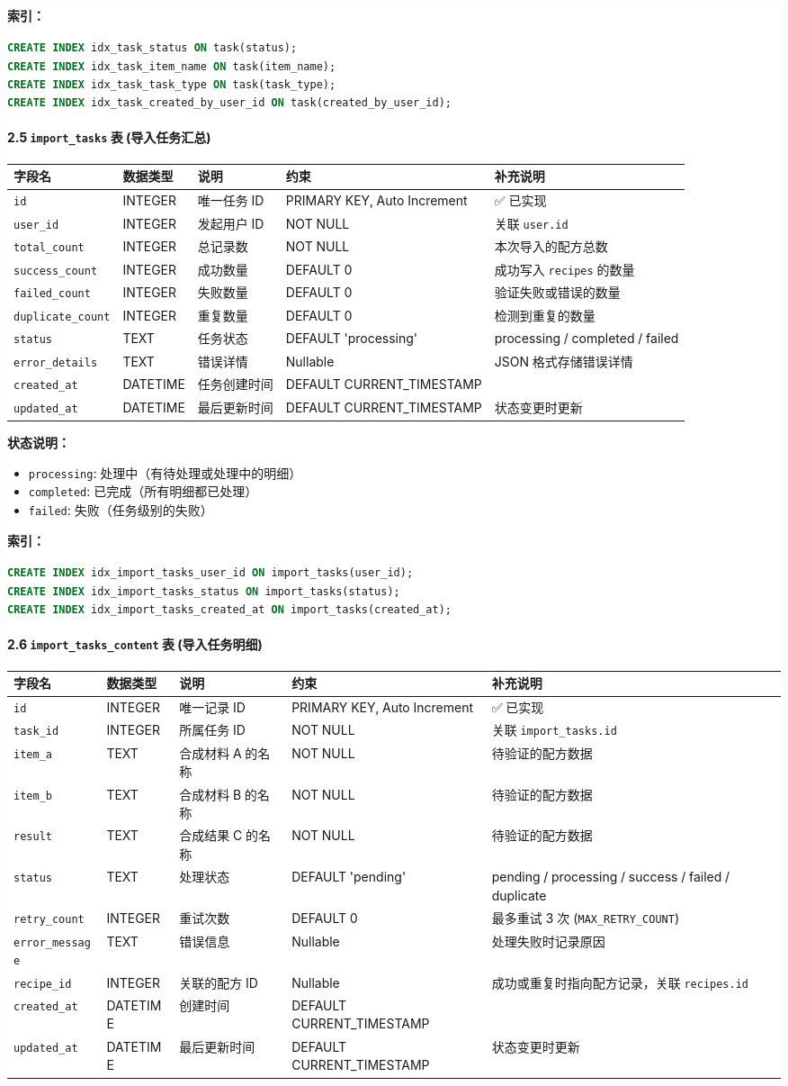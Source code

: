 **索引：**
```sql
CREATE INDEX idx_task_status ON task(status);
CREATE INDEX idx_task_item_name ON task(item_name);
CREATE INDEX idx_task_task_type ON task(task_type);
CREATE INDEX idx_task_created_by_user_id ON task(created_by_user_id);
```

#### 2.5 `import_tasks` 表 (导入任务汇总)

| 字段名 | 数据类型 | 说明 | 约束 | 补充说明 |
| :--- | :--- | :--- | :--- | :--- |
| `id` | INTEGER | 唯一任务 ID | PRIMARY KEY, Auto Increment | ✅ 已实现 |
| `user_id` | INTEGER | 发起用户 ID | NOT NULL | 关联 `user.id` |
| `total_count` | INTEGER | 总记录数 | NOT NULL | 本次导入的配方总数 |
| `success_count` | INTEGER | 成功数量 | DEFAULT 0 | 成功写入 `recipes` 的数量 |
| `failed_count` | INTEGER | 失败数量 | DEFAULT 0 | 验证失败或错误的数量 |
| `duplicate_count` | INTEGER | 重复数量 | DEFAULT 0 | 检测到重复的数量 |
| `status` | TEXT | 任务状态 | DEFAULT 'processing' | processing / completed / failed |
| `error_details` | TEXT | 错误详情 | Nullable | JSON 格式存储错误详情 |
| `created_at` | DATETIME | 任务创建时间 | DEFAULT CURRENT_TIMESTAMP | |
| `updated_at` | DATETIME | 最后更新时间 | DEFAULT CURRENT_TIMESTAMP | 状态变更时更新 |

**状态说明：**
- `processing`: 处理中（有待处理或处理中的明细）
- `completed`: 已完成（所有明细都已处理）
- `failed`: 失败（任务级别的失败）

**索引：**
```sql
CREATE INDEX idx_import_tasks_user_id ON import_tasks(user_id);
CREATE INDEX idx_import_tasks_status ON import_tasks(status);
CREATE INDEX idx_import_tasks_created_at ON import_tasks(created_at);
```

#### 2.6 `import_tasks_content` 表 (导入任务明细)

| 字段名 | 数据类型 | 说明 | 约束 | 补充说明 |
| :--- | :--- | :--- | :--- | :--- |
| `id` | INTEGER | 唯一记录 ID | PRIMARY KEY, Auto Increment | ✅ 已实现 |
| `task_id` | INTEGER | 所属任务 ID | NOT NULL | 关联 `import_tasks.id` |
| `item_a` | TEXT | 合成材料 A 的名称 | NOT NULL | 待验证的配方数据 |
| `item_b` | TEXT | 合成材料 B 的名称 | NOT NULL | 待验证的配方数据 |
| `result` | TEXT | 合成结果 C 的名称 | NOT NULL | 待验证的配方数据 |
| `status` | TEXT | 处理状态 | DEFAULT 'pending' | pending / processing / success / failed / duplicate |
| `retry_count` | INTEGER | 重试次数 | DEFAULT 0 | 最多重试 3 次 (`MAX_RETRY_COUNT`) |
| `error_message` | TEXT | 错误信息 | Nullable | 处理失败时记录原因 |
| `recipe_id` | INTEGER | 关联的配方 ID | Nullable | 成功或重复时指向配方记录，关联 `recipes.id` |
| `created_at` | DATETIME | 创建时间 | DEFAULT CURRENT_TIMESTAMP | |
| `updated_at` | DATETIME | 最后更新时间 | DEFAULT CURRENT_TIMESTAMP | 状态变更时更新 |
